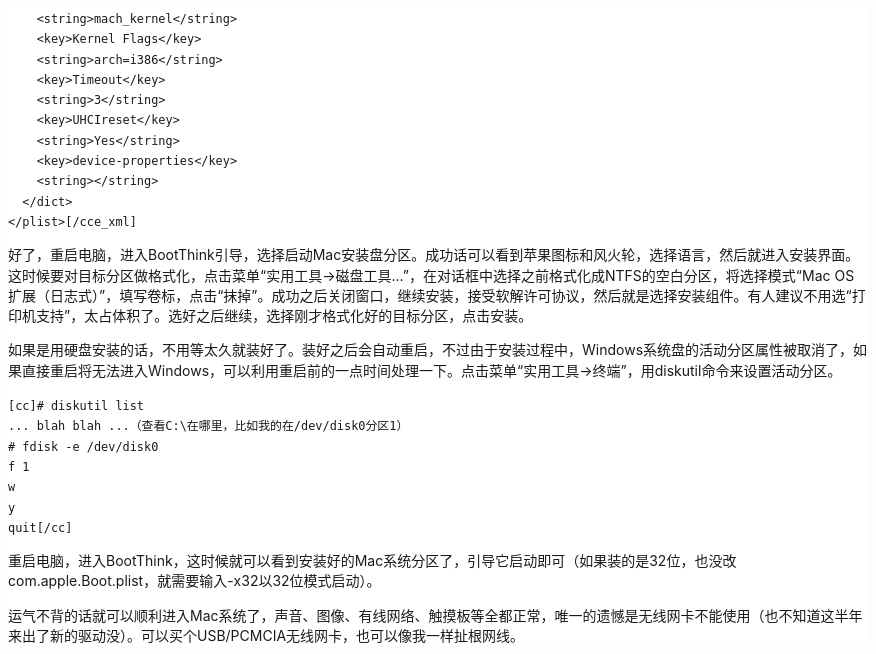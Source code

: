         <string>mach_kernel</string>
        <key>Kernel Flags</key>
        <string>arch=i386</string>
        <key>Timeout</key>
        <string>3</string>
        <key>UHCIreset</key>
        <string>Yes</string>
        <key>device-properties</key>
        <string></string>
      </dict>
    </plist>[/cce_xml]

好了，重启电脑，进入BootThink引导，选择启动Mac安装盘分区。成功话可以看到苹果图标和风火轮，选择语言，然后就进入安装界面。这时候要对目标分区做格式化，点击菜单“实用工具-\>磁盘工具...”，在对话框中选择之前格式化成NTFS的空白分区，将选择模式“Mac
OS扩展（日志式）”，填写卷标，点击“抹掉”。成功之后关闭窗口，继续安装，接受软解许可协议，然后就是选择安装组件。有人建议不用选“打印机支持”，太占体积了。选好之后继续，选择刚才格式化好的目标分区，点击安装。

如果是用硬盘安装的话，不用等太久就装好了。装好之后会自动重启，不过由于安装过程中，Windows系统盘的活动分区属性被取消了，如果直接重启将无法进入Windows，可以利用重启前的一点时间处理一下。点击菜单“实用工具-\>终端”，用diskutil命令来设置活动分区。

    [cc]# diskutil list
    ... blah blah ...（查看C:\在哪里，比如我的在/dev/disk0分区1）
    # fdisk -e /dev/disk0
    f 1
    w
    y
    quit[/cc]

重启电脑，进入BootThink，这时候就可以看到安装好的Mac系统分区了，引导它启动即可（如果装的是32位，也没改com.apple.Boot.plist，就需要输入-x32以32位模式启动）。

运气不背的话就可以顺利进入Mac系统了，声音、图像、有线网络、触摸板等全都正常，唯一的遗憾是无线网卡不能使用（也不知道这半年来出了新的驱动没）。可以买个USB/PCMCIA无线网卡，也可以像我一样扯根网线。

  [HFS-Explorer选择Partition]: http://www.gocalf.com/blog/wp-content/uploads/2011/07/hfs_explorer_hfs.png
    "hfs_explorer_hfs"
  [HFS-Explorer]: http://www.gocalf.com/blog/wp-content/uploads/2011/07/hfs_explorer_view.png
    "hfs_explorer_view"
  [Leopard硬盘安装助手]: http://www.gocalf.com/blog/wp-content/uploads/2011/07/lepoard-inshelper.png
    "lepoard-inshelper"
